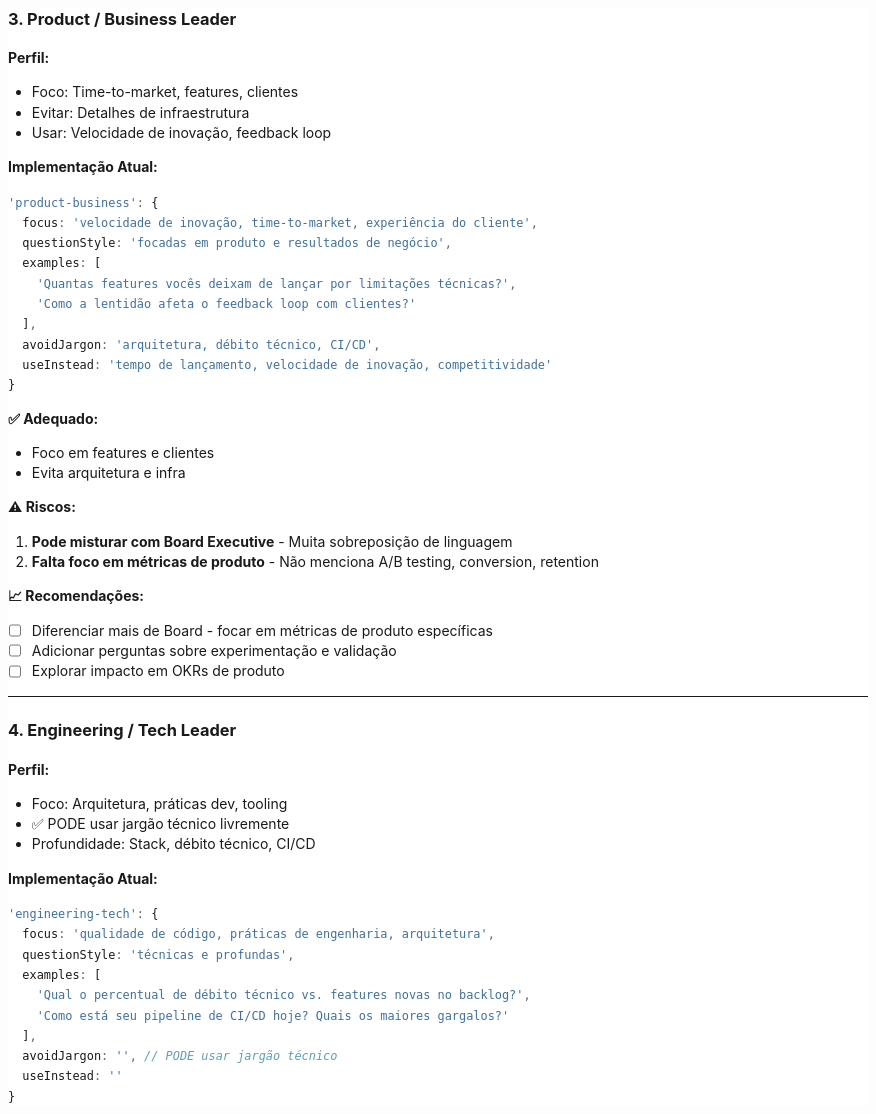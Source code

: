 ### 3. Product / Business Leader

**Perfil:**
- Foco: Time-to-market, features, clientes
- Evitar: Detalhes de infraestrutura
- Usar: Velocidade de inovação, feedback loop

**Implementação Atual:**
```typescript
'product-business': {
  focus: 'velocidade de inovação, time-to-market, experiência do cliente',
  questionStyle: 'focadas em produto e resultados de negócio',
  examples: [
    'Quantas features vocês deixam de lançar por limitações técnicas?',
    'Como a lentidão afeta o feedback loop com clientes?'
  ],
  avoidJargon: 'arquitetura, débito técnico, CI/CD',
  useInstead: 'tempo de lançamento, velocidade de inovação, competitividade'
}
```

**✅ Adequado:**
- Foco em features e clientes
- Evita arquitetura e infra

**⚠️  Riscos:**
1. **Pode misturar com Board Executive** - Muita sobreposição de linguagem
2. **Falta foco em métricas de produto** - Não menciona A/B testing, conversion, retention

**📈 Recomendações:**
- [ ] Diferenciar mais de Board - focar em métricas de produto específicas
- [ ] Adicionar perguntas sobre experimentação e validação
- [ ] Explorar impacto em OKRs de produto

---

### 4. Engineering / Tech Leader

**Perfil:**
- Foco: Arquitetura, práticas dev, tooling
- ✅ PODE usar jargão técnico livremente
- Profundidade: Stack, débito técnico, CI/CD

**Implementação Atual:**
```typescript
'engineering-tech': {
  focus: 'qualidade de código, práticas de engenharia, arquitetura',
  questionStyle: 'técnicas e profundas',
  examples: [
    'Qual o percentual de débito técnico vs. features novas no backlog?',
    'Como está seu pipeline de CI/CD hoje? Quais os maiores gargalos?'
  ],
  avoidJargon: '', // PODE usar jargão técnico
  useInstead: ''
}
```
